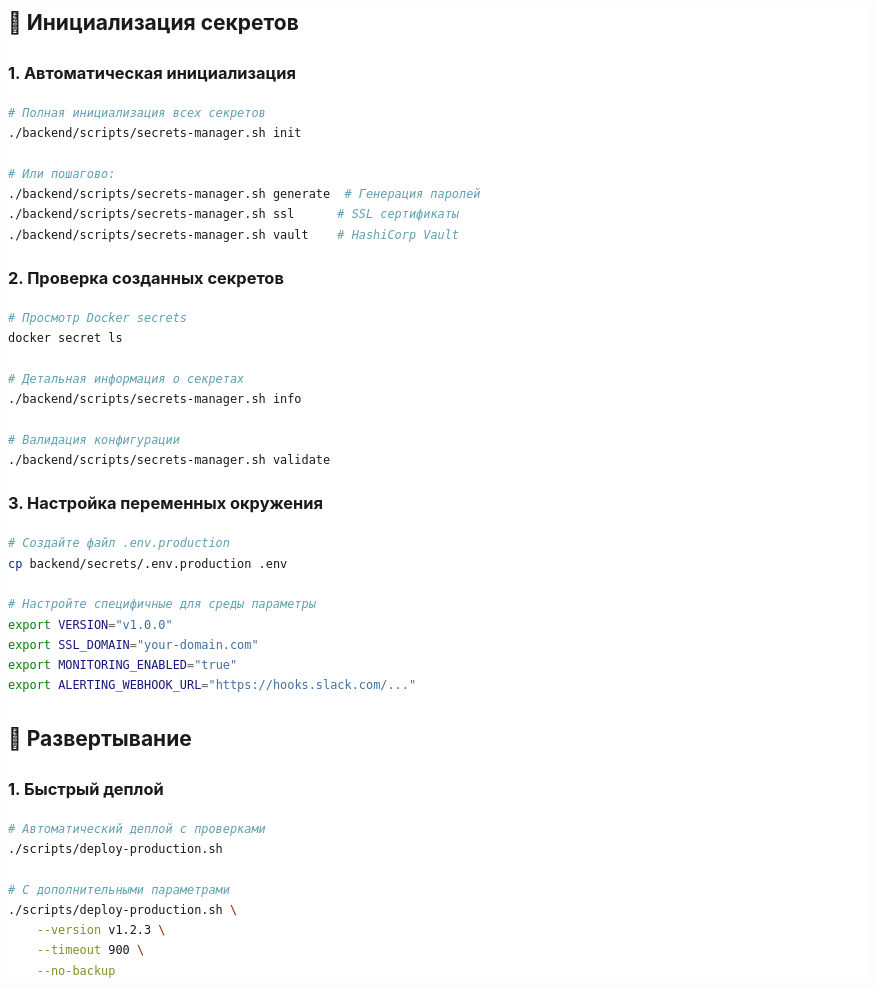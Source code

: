 ## 🔐 Инициализация секретов

### 1. Автоматическая инициализация

```bash
# Полная инициализация всех секретов
./backend/scripts/secrets-manager.sh init

# Или пошагово:
./backend/scripts/secrets-manager.sh generate  # Генерация паролей
./backend/scripts/secrets-manager.sh ssl      # SSL сертификаты  
./backend/scripts/secrets-manager.sh vault    # HashiCorp Vault
```

### 2. Проверка созданных секретов

```bash
# Просмотр Docker secrets
docker secret ls

# Детальная информация о секретах
./backend/scripts/secrets-manager.sh info

# Валидация конфигурации
./backend/scripts/secrets-manager.sh validate
```

### 3. Настройка переменных окружения

```bash
# Создайте файл .env.production
cp backend/secrets/.env.production .env

# Настройте специфичные для среды параметры
export VERSION="v1.0.0"
export SSL_DOMAIN="your-domain.com"
export MONITORING_ENABLED="true"
export ALERTING_WEBHOOK_URL="https://hooks.slack.com/..."
```

## 🚀 Развертывание

### 1. Быстрый деплой

```bash
# Автоматический деплой с проверками
./scripts/deploy-production.sh

# С дополнительными параметрами
./scripts/deploy-production.sh \
    --version v1.2.3 \
    --timeout 900 \
    --no-backup
```
